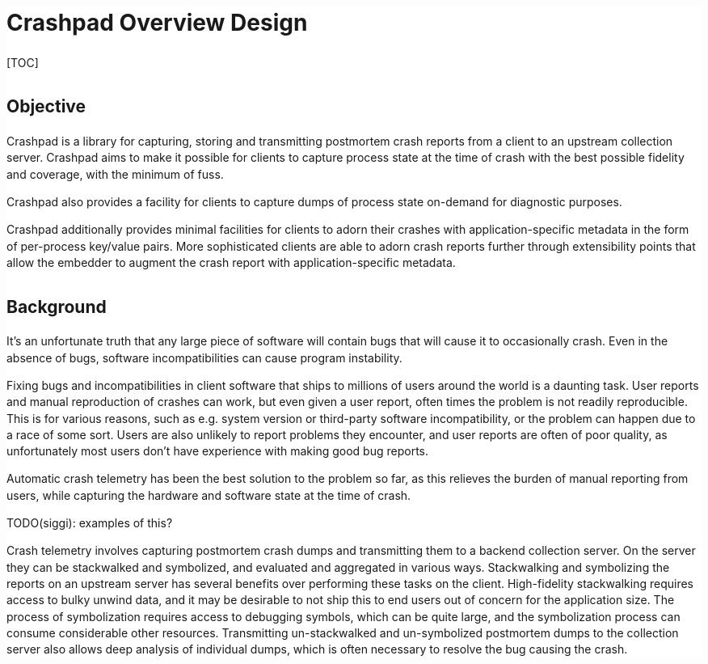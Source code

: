 

# Crashpad Overview Design

[TOC]

## Objective

Crashpad is a library for capturing, storing and transmitting postmortem crash
reports from a client to an upstream collection server. Crashpad aims to make it
possible for clients to capture process state at the time of crash with the best
possible fidelity and coverage, with the minimum of fuss.

Crashpad also provides a facility for clients to capture dumps of process state
on-demand for diagnostic purposes.

Crashpad additionally provides minimal facilities for clients to adorn their
crashes with application-specific metadata in the form of per-process key/value
pairs. More sophisticated clients are able to adorn crash reports further
through extensibility points that allow the embedder to augment the crash report
with application-specific metadata.

## Background

It’s an unfortunate truth that any large piece of software will contain bugs
that will cause it to occasionally crash. Even in the absence of bugs, software
incompatibilities can cause program instability.

Fixing bugs and incompatibilities in client software that ships to millions of
users around the world is a daunting task. User reports and manual reproduction
of crashes can work, but even given a user report, often times the problem is
not readily reproducible. This is for various reasons, such as e.g. system
version or third-party software incompatibility, or the problem can happen due
to a race of some sort. Users are also unlikely to report problems they
encounter, and user reports are often of poor quality, as unfortunately most
users don’t have experience with making good bug reports.

Automatic crash telemetry has been the best solution to the problem so far, as
this relieves the burden of manual reporting from users, while capturing the
hardware and software state at the time of crash.

TODO(siggi): examples of this?

Crash telemetry involves capturing postmortem crash dumps and transmitting them
to a backend collection server. On the server they can be stackwalked and
symbolized, and evaluated and aggregated in various ways. Stackwalking and
symbolizing the reports on an upstream server has several benefits over
performing these tasks on the client. High-fidelity stackwalking requires access
to bulky unwind data, and it may be desirable to not ship this to end users out
of concern for the application size. The process of symbolization requires
access to debugging symbols, which can be quite large, and the symbolization
process can consume considerable other resources. Transmitting un-stackwalked
and un-symbolized postmortem dumps to the collection server also allows deep
analysis of individual dumps, which is often necessary to resolve the bug
causing the crash.

